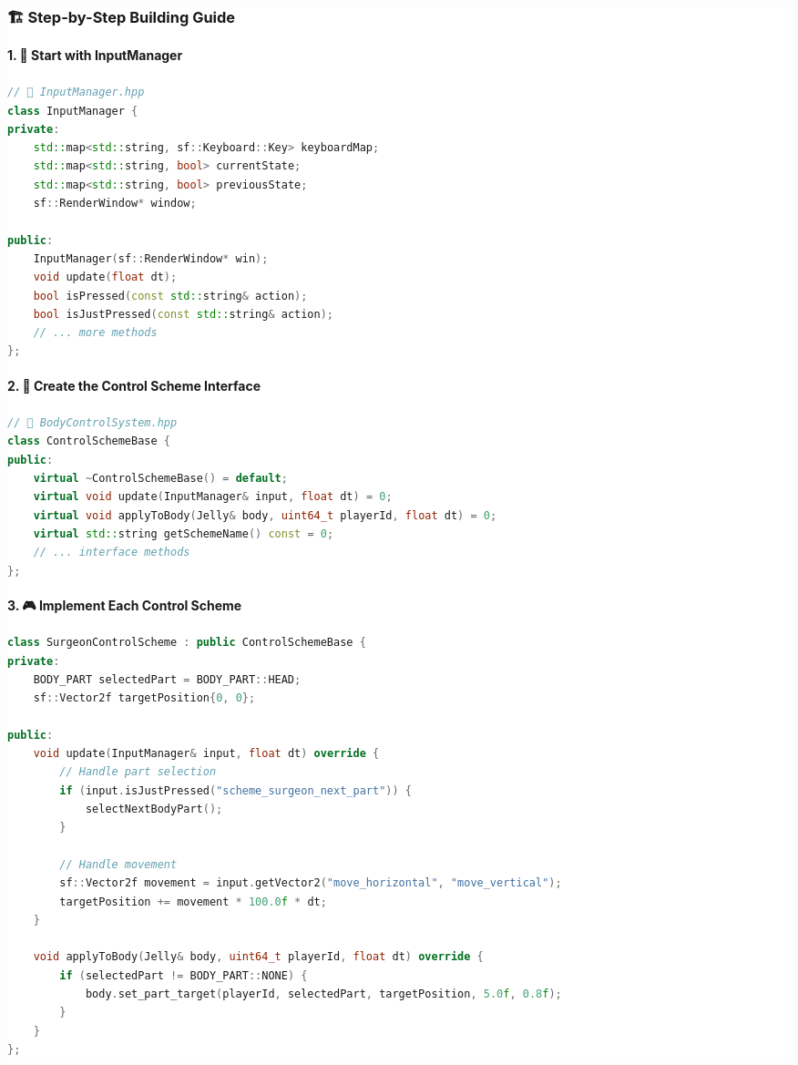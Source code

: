 ### 🏗️ **Step-by-Step Building Guide**

#### 1. 🎯 **Start with InputManager**

```cpp
// 📄 InputManager.hpp
class InputManager {
private:
    std::map<std::string, sf::Keyboard::Key> keyboardMap;
    std::map<std::string, bool> currentState;
    std::map<std::string, bool> previousState;
    sf::RenderWindow* window;

public:
    InputManager(sf::RenderWindow* win);
    void update(float dt);
    bool isPressed(const std::string& action);
    bool isJustPressed(const std::string& action);
    // ... more methods
};
```

#### 2. 🧠 **Create the Control Scheme Interface**

```cpp
// 📄 BodyControlSystem.hpp
class ControlSchemeBase {
public:
    virtual ~ControlSchemeBase() = default;
    virtual void update(InputManager& input, float dt) = 0;
    virtual void applyToBody(Jelly& body, uint64_t playerId, float dt) = 0;
    virtual std::string getSchemeName() const = 0;
    // ... interface methods
};
```

#### 3. 🎮 **Implement Each Control Scheme**

```cpp
class SurgeonControlScheme : public ControlSchemeBase {
private:
    BODY_PART selectedPart = BODY_PART::HEAD;
    sf::Vector2f targetPosition{0, 0};

public:
    void update(InputManager& input, float dt) override {
        // Handle part selection
        if (input.isJustPressed("scheme_surgeon_next_part")) {
            selectNextBodyPart();
        }

        // Handle movement
        sf::Vector2f movement = input.getVector2("move_horizontal", "move_vertical");
        targetPosition += movement * 100.0f * dt;
    }

    void applyToBody(Jelly& body, uint64_t playerId, float dt) override {
        if (selectedPart != BODY_PART::NONE) {
            body.set_part_target(playerId, selectedPart, targetPosition, 5.0f, 0.8f);
        }
    }
};
```
